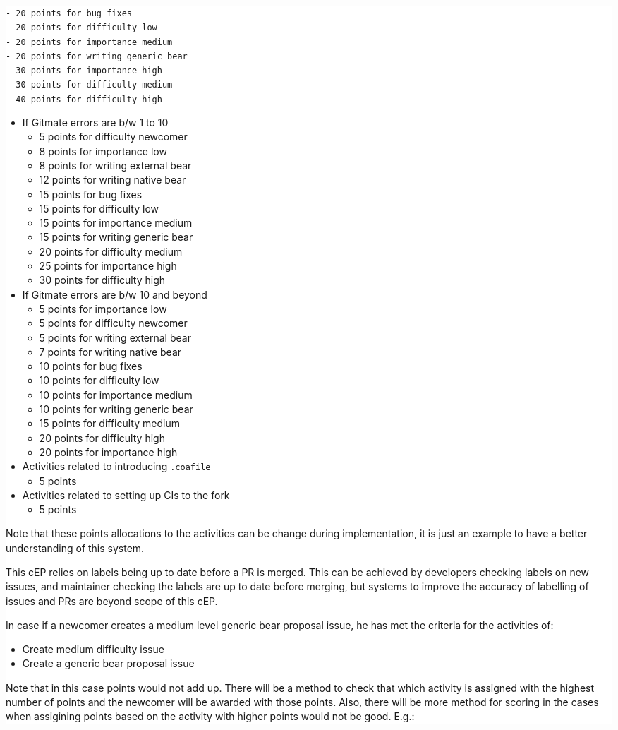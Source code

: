     - 20 points for bug fixes
    - 20 points for difficulty low
    - 20 points for importance medium
    - 20 points for writing generic bear
    - 30 points for importance high
    - 30 points for difficulty medium
    - 40 points for difficulty high
  - If Gitmate errors are b/w 1 to 10
    - 5 points for difficulty newcomer
    - 8 points for importance low
    - 8 points for writing external bear
    - 12 points for writing native bear
    - 15 points for bug fixes
    - 15 points for difficulty low
    - 15 points for importance medium
    - 15 points for writing generic bear
    - 20 points for difficulty medium
    - 25 points for importance high
    - 30 points for difficulty high
  - If Gitmate errors are b/w 10 and beyond
    - 5 points for importance low
    - 5 points for difficulty newcomer
    - 5 points for writing external bear
    - 7 points for writing native bear
    - 10 points for bug fixes
    - 10 points for difficulty low
    - 10 points for importance medium
    - 10 points for writing generic bear
    - 15 points for difficulty medium
    - 20 points for difficulty high
    - 20 points for importance high
- Activities related to introducing `.coafile`
  - 5 points
- Activities related to setting up CIs to the fork
  - 5 points

Note that these points allocations to the activities can be
change during implementation, it is just an example to have
a better understanding of this system.

This cEP relies on labels being up to date before a PR is
merged. This can be achieved by developers checking labels
on new issues, and maintainer checking the labels are up to
date before merging, but systems to improve the accuracy of
labelling of issues and PRs are beyond scope of this cEP.

In case if a newcomer creates a medium level generic bear proposal
issue, he has met the criteria for the activities of:

- Create medium difficulty issue
- Create a generic bear proposal issue

Note that in this case points would not add up. There will be
a method to check that which activity is assigned with the
highest number of points and the newcomer will be awarded
with those points. Also, there will be more method for scoring in
the cases when assigining points based on the activity with higher
points would not be good. E.g.:

